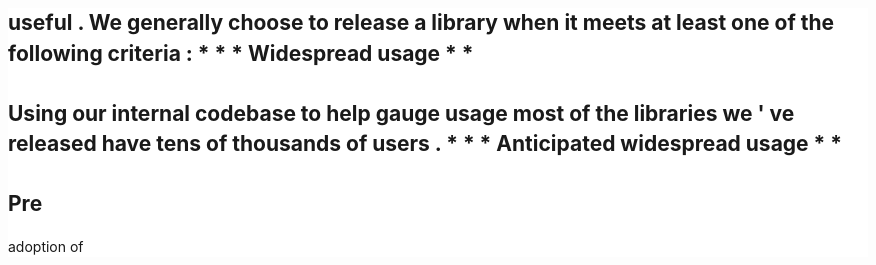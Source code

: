 useful
.
We
generally
choose
to
release
a
library
when
it
meets
at
least
one
of
the
following
criteria
:
*
*
*
Widespread
usage
*
*
-
Using
our
internal
codebase
to
help
gauge
usage
most
of
the
libraries
we
'
ve
released
have
tens
of
thousands
of
users
.
*
*
*
Anticipated
widespread
usage
*
*
-
Pre
-
adoption
of